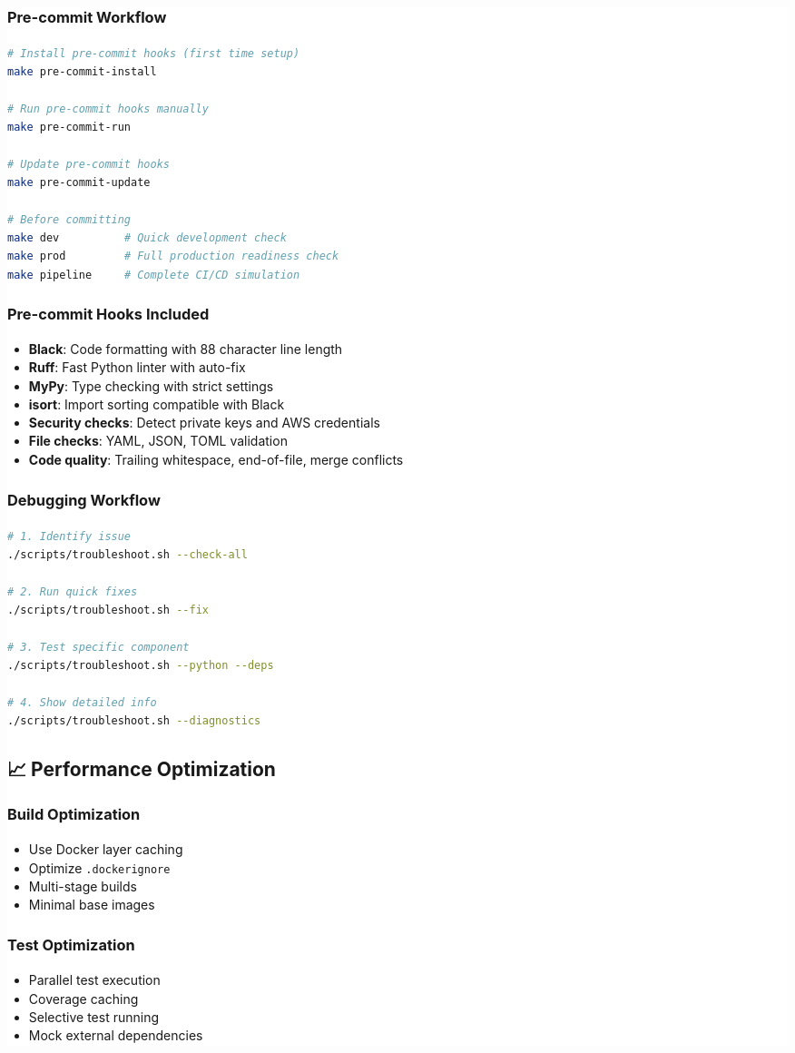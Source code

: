 ### Pre-commit Workflow
```bash
# Install pre-commit hooks (first time setup)
make pre-commit-install

# Run pre-commit hooks manually
make pre-commit-run

# Update pre-commit hooks
make pre-commit-update

# Before committing
make dev          # Quick development check
make prod         # Full production readiness check
make pipeline     # Complete CI/CD simulation
```

### Pre-commit Hooks Included
- **Black**: Code formatting with 88 character line length
- **Ruff**: Fast Python linter with auto-fix
- **MyPy**: Type checking with strict settings
- **isort**: Import sorting compatible with Black
- **Security checks**: Detect private keys and AWS credentials
- **File checks**: YAML, JSON, TOML validation
- **Code quality**: Trailing whitespace, end-of-file, merge conflicts

### Debugging Workflow
```bash
# 1. Identify issue
./scripts/troubleshoot.sh --check-all

# 2. Run quick fixes
./scripts/troubleshoot.sh --fix

# 3. Test specific component
./scripts/troubleshoot.sh --python --deps

# 4. Show detailed info
./scripts/troubleshoot.sh --diagnostics
```

## 📈 Performance Optimization

### Build Optimization
- Use Docker layer caching
- Optimize `.dockerignore`
- Multi-stage builds
- Minimal base images

### Test Optimization
- Parallel test execution
- Coverage caching
- Selective test running
- Mock external dependencies
